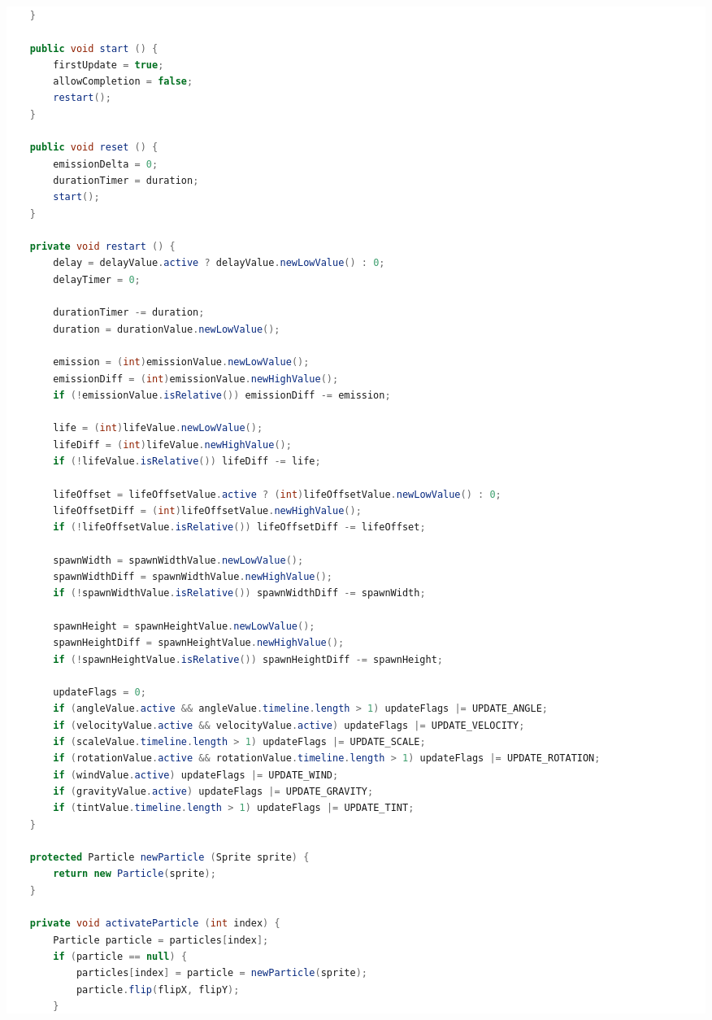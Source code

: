 ```java
	}

	public void start () {
		firstUpdate = true;
		allowCompletion = false;
		restart();
	}

	public void reset () {
		emissionDelta = 0;
		durationTimer = duration;
		start();
	}

	private void restart () {
		delay = delayValue.active ? delayValue.newLowValue() : 0;
		delayTimer = 0;

		durationTimer -= duration;
		duration = durationValue.newLowValue();

		emission = (int)emissionValue.newLowValue();
		emissionDiff = (int)emissionValue.newHighValue();
		if (!emissionValue.isRelative()) emissionDiff -= emission;

		life = (int)lifeValue.newLowValue();
		lifeDiff = (int)lifeValue.newHighValue();
		if (!lifeValue.isRelative()) lifeDiff -= life;

		lifeOffset = lifeOffsetValue.active ? (int)lifeOffsetValue.newLowValue() : 0;
		lifeOffsetDiff = (int)lifeOffsetValue.newHighValue();
		if (!lifeOffsetValue.isRelative()) lifeOffsetDiff -= lifeOffset;

		spawnWidth = spawnWidthValue.newLowValue();
		spawnWidthDiff = spawnWidthValue.newHighValue();
		if (!spawnWidthValue.isRelative()) spawnWidthDiff -= spawnWidth;

		spawnHeight = spawnHeightValue.newLowValue();
		spawnHeightDiff = spawnHeightValue.newHighValue();
		if (!spawnHeightValue.isRelative()) spawnHeightDiff -= spawnHeight;

		updateFlags = 0;
		if (angleValue.active && angleValue.timeline.length > 1) updateFlags |= UPDATE_ANGLE;
		if (velocityValue.active && velocityValue.active) updateFlags |= UPDATE_VELOCITY;
		if (scaleValue.timeline.length > 1) updateFlags |= UPDATE_SCALE;
		if (rotationValue.active && rotationValue.timeline.length > 1) updateFlags |= UPDATE_ROTATION;
		if (windValue.active) updateFlags |= UPDATE_WIND;
		if (gravityValue.active) updateFlags |= UPDATE_GRAVITY;
		if (tintValue.timeline.length > 1) updateFlags |= UPDATE_TINT;
	}

	protected Particle newParticle (Sprite sprite) {
		return new Particle(sprite);
	}

	private void activateParticle (int index) {
		Particle particle = particles[index];
		if (particle == null) {
			particles[index] = particle = newParticle(sprite);
			particle.flip(flipX, flipY);
		}

```
